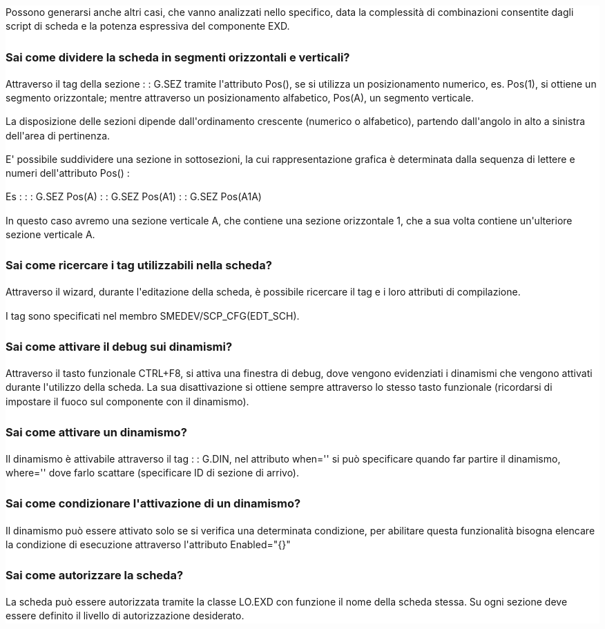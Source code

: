 Possono generarsi anche altri casi, che vanno analizzati nello specifico, data la complessità di combinazioni consentite dagli script di scheda e la potenza espressiva del componente EXD.

### **Sai come dividere la scheda in segmenti orizzontali e verticali?**

Attraverso il tag della sezione  :  : G.SEZ tramite l'attributo Pos(), se si utilizza un posizionamento numerico, es. Pos(1), si ottiene un segmento orizzontale; mentre attraverso un posizionamento alfabetico, Pos(A), un segmento verticale.

La disposizione delle sezioni dipende dall'ordinamento crescente (numerico o alfabetico), partendo dall'angolo in alto a sinistra dell'area di pertinenza.

E' possibile suddividere una sezione in sottosezioni, la cui rappresentazione grafica è determinata dalla sequenza di lettere e numeri dell'attributo Pos() : 

Es : 
 :  : G.SEZ Pos(A)
 :  : G.SEZ Pos(A1)
 :  : G.SEZ Pos(A1A)

In questo caso avremo una sezione verticale A, che contiene una sezione orizzontale 1, che a sua volta contiene un'ulteriore sezione verticale A.

### **Sai come ricercare i tag utilizzabili nella scheda?**

Attraverso il wizard, durante l'editazione della scheda, è possibile ricercare il tag e i loro attributi di compilazione.

I tag sono specificati nel membro SMEDEV/SCP_CFG(EDT_SCH).

### **Sai come attivare il debug sui dinamismi?**

Attraverso il tasto funzionale CTRL+F8, si attiva una finestra di debug, dove vengono evidenziati i dinamismi che vengono attivati durante l'utilizzo della scheda. La sua disattivazione si ottiene sempre attraverso lo stesso tasto funzionale (ricordarsi di impostare il fuoco sul componente con il dinamismo).

### **Sai come attivare un dinamismo?**

Il dinamismo è attivabile attraverso il tag  :  : G.DIN, nel attributo when='' si può specificare quando far partire il dinamismo, where='' dove farlo scattare (specificare ID di sezione di arrivo).

### **Sai come condizionare l'attivazione di un dinamismo?**

Il dinamismo può essere attivato solo se si verifica una determinata condizione, per abilitare questa funzionalità bisogna elencare la condizione di esecuzione attraverso l'attributo Enabled="{<Condizione>}"

### **Sai come autorizzare la scheda?**

La scheda può essere autorizzata tramite la classe LO.EXD con funzione il nome della scheda stessa.
Su ogni sezione deve essere definito il livello di autorizzazione desiderato.
